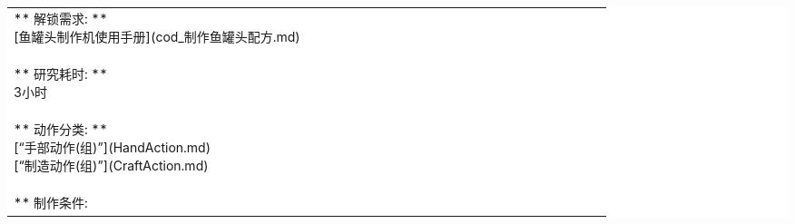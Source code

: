 <table class="table table-bordered" data-toggle="table"  data-show-header="false"><thead style="display:none"><tr ><th  style="width:50%;text-align:left;vertical-align:top;"  >title</th><th  style="width:50%;text-align:left;vertical-align:top;"  ></th></tr></thead><tr ><td  style="width:50%;text-align:left;vertical-align:top;"  >** 解锁需求: **<br>[鱼罐头制作机使用手册](cod_制作鱼罐头配方.md)<br><br>** 研究耗时: **<br><font data-toggle="tooltip" data-placement="top" title="12TP">3小时</font><br><br>** 动作分类: **<br>[“手部动作(组)”](HandAction.md)<br>[“制造动作(组)”](CraftAction.md)<br><br>** 制作条件:
